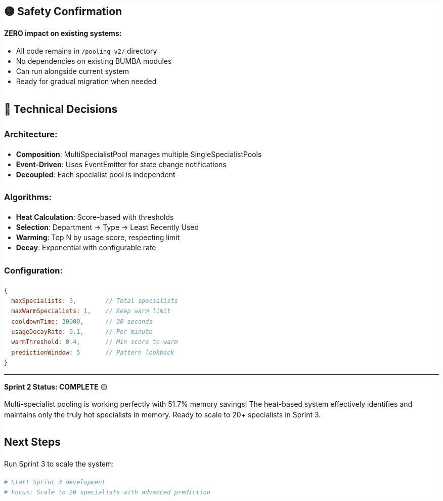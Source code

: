 ## 🟡 Safety Confirmation
**ZERO impact on existing systems:**
- All code remains in `/pooling-v2/` directory
- No dependencies on existing BUMBA modules
- Can run alongside current system
- Ready for gradual migration when needed

## 📝 Technical Decisions

### Architecture:
- **Composition**: MultiSpecialistPool manages multiple SingleSpecialistPools
- **Event-Driven**: Uses EventEmitter for state change notifications
- **Decoupled**: Each specialist pool is independent

### Algorithms:
- **Heat Calculation**: Score-based with thresholds
- **Selection**: Department → Type → Least Recently Used
- **Warming**: Top N by usage score, respecting limit
- **Decay**: Exponential with configurable rate

### Configuration:
```javascript
{
  maxSpecialists: 3,        // Total specialists
  maxWarmSpecialists: 1,    // Keep warm limit
  cooldownTime: 30000,      // 30 seconds
  usageDecayRate: 0.1,      // Per minute
  warmThreshold: 0.4,       // Min score to warm
  predictionWindow: 5       // Pattern lookback
}
```

---

**Sprint 2 Status: COMPLETE** 🟡

Multi-specialist pooling is working perfectly with 51.7% memory savings! The heat-based system effectively identifies and maintains only the truly hot specialists in memory. Ready to scale to 20+ specialists in Sprint 3.

## Next Steps
Run Sprint 3 to scale the system:
```bash
# Start Sprint 3 development
# Focus: Scale to 20 specialists with advanced prediction
```